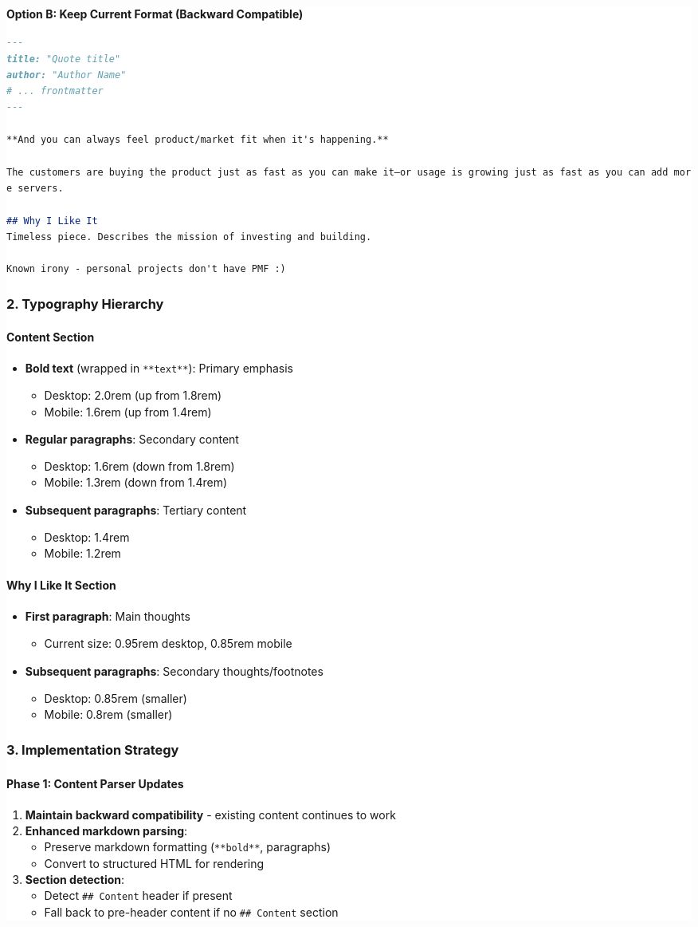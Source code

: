 **Option B: Keep Current Format (Backward Compatible)**
```markdown
---
title: "Quote title"
author: "Author Name"
# ... frontmatter
---

**And you can always feel product/market fit when it's happening.**

The customers are buying the product just as fast as you can make it—or usage is growing just as fast as you can add more servers.

## Why I Like It
Timeless piece. Describes the mission of investing and building.

Known irony - personal projects don't have PMF :)
```

### 2. Typography Hierarchy

#### Content Section
- **Bold text** (wrapped in `**text**`): Primary emphasis
  - Desktop: 2.0rem (up from 1.8rem)
  - Mobile: 1.6rem (up from 1.4rem)
  
- **Regular paragraphs**: Secondary content
  - Desktop: 1.6rem (down from 1.8rem)
  - Mobile: 1.3rem (down from 1.4rem)
  
- **Subsequent paragraphs**: Tertiary content
  - Desktop: 1.4rem
  - Mobile: 1.2rem

#### Why I Like It Section
- **First paragraph**: Main thoughts
  - Current size: 0.95rem desktop, 0.85rem mobile
  
- **Subsequent paragraphs**: Secondary thoughts/footnotes
  - Desktop: 0.85rem (smaller)
  - Mobile: 0.8rem (smaller)

### 3. Implementation Strategy

#### Phase 1: Content Parser Updates
1. **Maintain backward compatibility** - existing content continues to work
2. **Enhanced markdown parsing**:
   - Preserve markdown formatting (`**bold**`, paragraphs)
   - Convert to structured HTML for rendering
3. **Section detection**:
   - Detect `## Content` header if present
   - Fall back to pre-header content if no `## Content` section
